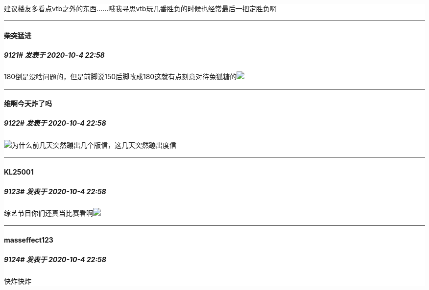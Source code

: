 


建议楼友多看点vtb之外的东西……哦我寻思vtb玩几番胜负的时候也经常最后一把定胜负啊







-----

####  柴突猛进  
##### 9121#       发表于 2020-10-4 22:58




180倒是没啥问题的，但是前脚说150后脚改成180这就有点刻意对待兔狐糖的<img src="https://static.saraba1st.com/image/smiley/face2017/037.png" referrerpolicy="no-referrer">







-----

####  维啊今天炸了吗  
##### 9122#       发表于 2020-10-4 22:58



<img src="https://static.saraba1st.com/image/smiley/face2017/067.png" referrerpolicy="no-referrer">为什么前几天突然蹦出几个版信，这几天突然蹦出度信







-----

####  KL25001  
##### 9123#       发表于 2020-10-4 22:58




综艺节目你们还真当比赛看啊<img src="https://static.saraba1st.com/image/smiley/face2017/067.png" referrerpolicy="no-referrer">







-----

####  masseffect123  
##### 9124#       发表于 2020-10-4 22:58




快炸快炸

